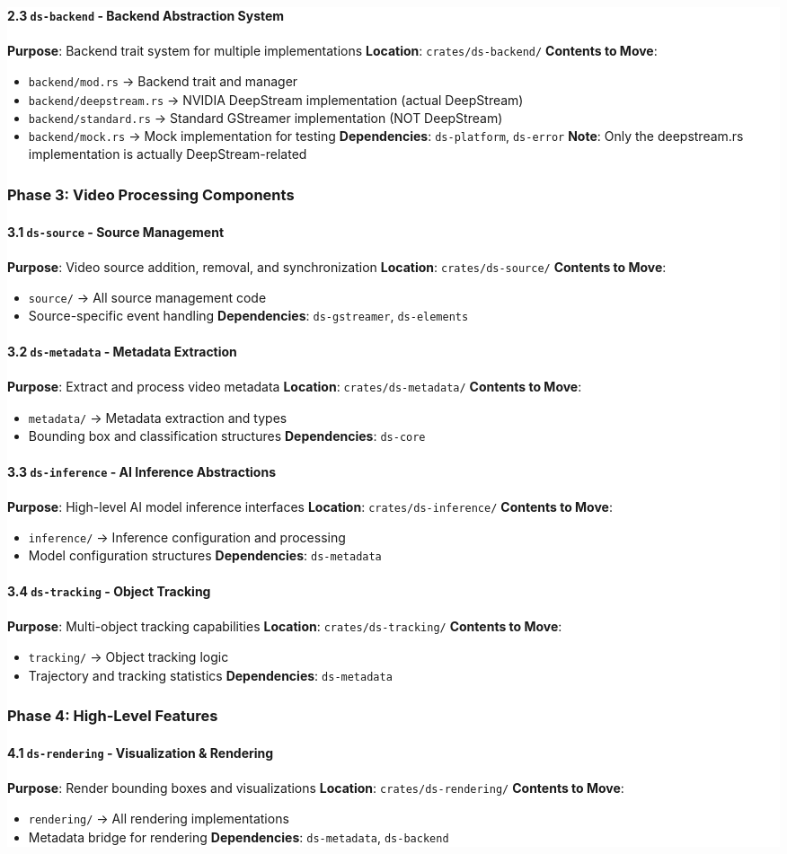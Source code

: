 #### 2.3 `ds-backend` - Backend Abstraction System
**Purpose**: Backend trait system for multiple implementations
**Location**: `crates/ds-backend/`
**Contents to Move**:
- `backend/mod.rs` → Backend trait and manager
- `backend/deepstream.rs` → NVIDIA DeepStream implementation (actual DeepStream)
- `backend/standard.rs` → Standard GStreamer implementation (NOT DeepStream)
- `backend/mock.rs` → Mock implementation for testing
**Dependencies**: `ds-platform`, `ds-error`
**Note**: Only the deepstream.rs implementation is actually DeepStream-related

### Phase 3: Video Processing Components

#### 3.1 `ds-source` - Source Management
**Purpose**: Video source addition, removal, and synchronization
**Location**: `crates/ds-source/`
**Contents to Move**:
- `source/` → All source management code
- Source-specific event handling
**Dependencies**: `ds-gstreamer`, `ds-elements`

#### 3.2 `ds-metadata` - Metadata Extraction
**Purpose**: Extract and process video metadata
**Location**: `crates/ds-metadata/`
**Contents to Move**:
- `metadata/` → Metadata extraction and types
- Bounding box and classification structures
**Dependencies**: `ds-core`

#### 3.3 `ds-inference` - AI Inference Abstractions
**Purpose**: High-level AI model inference interfaces
**Location**: `crates/ds-inference/`
**Contents to Move**:
- `inference/` → Inference configuration and processing
- Model configuration structures
**Dependencies**: `ds-metadata`

#### 3.4 `ds-tracking` - Object Tracking
**Purpose**: Multi-object tracking capabilities
**Location**: `crates/ds-tracking/`
**Contents to Move**:
- `tracking/` → Object tracking logic
- Trajectory and tracking statistics
**Dependencies**: `ds-metadata`

### Phase 4: High-Level Features

#### 4.1 `ds-rendering` - Visualization & Rendering
**Purpose**: Render bounding boxes and visualizations
**Location**: `crates/ds-rendering/`
**Contents to Move**:
- `rendering/` → All rendering implementations
- Metadata bridge for rendering
**Dependencies**: `ds-metadata`, `ds-backend`
